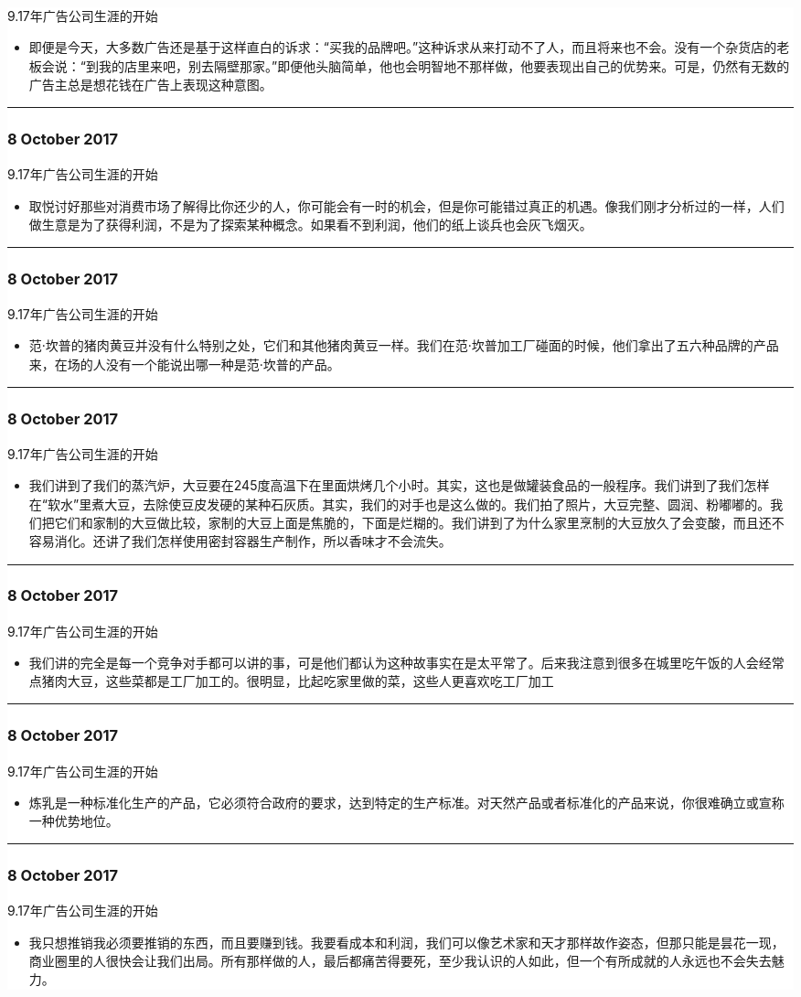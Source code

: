 9.17年广告公司生涯的开始

- 即便是今天，大多数广告还是基于这样直白的诉求：“买我的品牌吧。”这种诉求从来打动不了人，而且将来也不会。没有一个杂货店的老板会说：“到我的店里来吧，别去隔壁那家。”即便他头脑简单，他也会明智地不那样做，他要表现出自己的优势来。可是，仍然有无数的广告主总是想花钱在广告上表现这种意图。

----

### 8 October 2017

9.17年广告公司生涯的开始

- 取悦讨好那些对消费市场了解得比你还少的人，你可能会有一时的机会，但是你可能错过真正的机遇。像我们刚才分析过的一样，人们做生意是为了获得利润，不是为了探索某种概念。如果看不到利润，他们的纸上谈兵也会灰飞烟灭。

----

### 8 October 2017

9.17年广告公司生涯的开始

- 范·坎普的猪肉黄豆并没有什么特别之处，它们和其他猪肉黄豆一样。我们在范·坎普加工厂碰面的时候，他们拿出了五六种品牌的产品来，在场的人没有一个能说出哪一种是范·坎普的产品。

----

### 8 October 2017

9.17年广告公司生涯的开始

- 我们讲到了我们的蒸汽炉，大豆要在245度高温下在里面烘烤几个小时。其实，这也是做罐装食品的一般程序。我们讲到了我们怎样在“软水”里煮大豆，去除使豆皮发硬的某种石灰质。其实，我们的对手也是这么做的。我们拍了照片，大豆完整、圆润、粉嘟嘟的。我们把它们和家制的大豆做比较，家制的大豆上面是焦脆的，下面是烂糊的。我们讲到了为什么家里烹制的大豆放久了会变酸，而且还不容易消化。还讲了我们怎样使用密封容器生产制作，所以香味才不会流失。

----

### 8 October 2017

9.17年广告公司生涯的开始

- 我们讲的完全是每一个竞争对手都可以讲的事，可是他们都认为这种故事实在是太平常了。后来我注意到很多在城里吃午饭的人会经常点猪肉大豆，这些菜都是工厂加工的。很明显，比起吃家里做的菜，这些人更喜欢吃工厂加工

----

### 8 October 2017

9.17年广告公司生涯的开始

- 炼乳是一种标准化生产的产品，它必须符合政府的要求，达到特定的生产标准。对天然产品或者标准化的产品来说，你很难确立或宣称一种优势地位。

----

### 8 October 2017

9.17年广告公司生涯的开始

- 我只想推销我必须要推销的东西，而且要赚到钱。我要看成本和利润，我们可以像艺术家和天才那样故作姿态，但那只能是昙花一现，商业圈里的人很快会让我们出局。所有那样做的人，最后都痛苦得要死，至少我认识的人如此，但一个有所成就的人永远也不会失去魅力。
